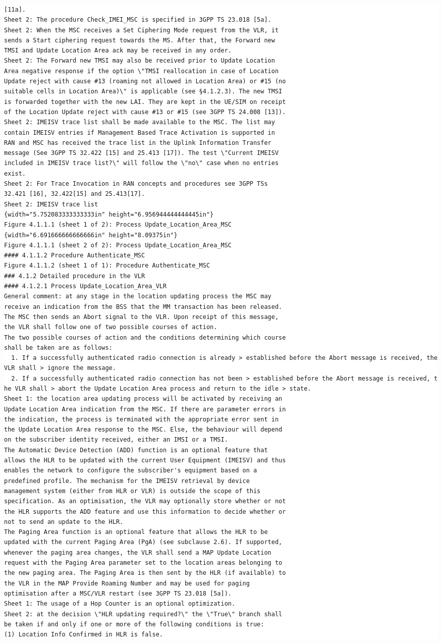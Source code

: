 ```{=html}
[11a].
Sheet 2: The procedure Check_IMEI_MSC is specified in 3GPP TS 23.018 [5a].
Sheet 2: When the MSC receives a Set Ciphering Mode request from the VLR, it
sends a Start ciphering request towards the MS. After that, the Forward new
TMSI and Update Location Area ack may be received in any order.
Sheet 2: The Forward new TMSI may also be received prior to Update Location
Area negative response if the option \"TMSI reallocation in case of Location
Update reject with cause #13 (roaming not allowed in Location Area) or #15 (no
suitable cells in Location Area)\" is applicable (see §4.1.2.3). The new TMSI
is forwarded together with the new LAI. They are kept in the UE/SIM on receipt
of the Location Update reject with cause #13 or #15 (see 3GPP TS 24.008 [13]).
Sheet 2: IMEISV trace list shall be made available to the MSC. The list may
contain IMEISV entries if Management Based Trace Activation is supported in
RAN and MSC has received the trace list in the Uplink Information Transfer
message (See 3GPP TS 32.422 [15] and 25.413 [17]). The test \"Current IMEISV
included in IMEISV trace list?\" will follow the \"no\" case when no entries
exist.
Sheet 2: For Trace Invocation in RAN concepts and procedures see 3GPP TSs
32.421 [16], 32.422[15] and 25.413[17].
Sheet 2: IMEISV trace list
{width="5.752083333333333in" height="6.956944444444445in"}
Figure 4.1.1.1 (sheet 1 of 2): Process Update_Location_Area_MSC
{width="6.691666666666666in" height="8.09375in"}
Figure 4.1.1.1 (sheet 2 of 2): Process Update_Location_Area_MSC
#### 4.1.1.2 Procedure Authenticate_MSC
Figure 4.1.1.2 (sheet 1 of 1): Procedure Authenticate_MSC
### 4.1.2 Detailed procedure in the VLR
#### 4.1.2.1 Process Update_Location_Area_VLR
General comment: at any stage in the location updating process the MSC may
receive an indication from the BSS that the MM transaction has been released.
The MSC then sends an Abort signal to the VLR. Upon receipt of this message,
the VLR shall follow one of two possible courses of action.
The two possible courses of action and the conditions determining which course
shall be taken are as follows:
  1. If a successfully authenticated radio connection is already > established before the Abort message is received, the VLR shall > ignore the message.
  2. If a successfully authenticated radio connection has not been > established before the Abort message is received, the VLR shall > abort the Update Location Area process and return to the idle > state.
Sheet 1: the location area updating process will be activated by receiving an
Update Location Area indication from the MSC. If there are parameter errors in
the indication, the process is terminated with the appropriate error sent in
the Update Location Area response to the MSC. Else, the behaviour will depend
on the subscriber identity received, either an IMSI or a TMSI.
The Automatic Device Detection (ADD) function is an optional feature that
allows the HLR to be updated with the current User Equipment (IMEISV) and thus
enables the network to configure the subscriber's equipment based on a
predefined profile. The mechanism for the IMEISV retrieval by device
management system (either from HLR or VLR) is outside the scope of this
specification. As an optimisation, the VLR may optionally store whether or not
the HLR supports the ADD feature and use this information to decide whether or
not to send an update to the HLR.
The Paging Area function is an optional feature that allows the HLR to be
updated with the current Paging Area (PgA) (see subclause 2.6). If supported,
whenever the paging area changes, the VLR shall send a MAP Update Location
request with the Paging Area parameter set to the location areas belonging to
the new paging area. The Paging Area is then sent by the HLR (if available) to
the VLR in the MAP Provide Roaming Number and may be used for paging
optimisation after a MSC/VLR restart (see 3GPP TS 23.018 [5a]).
Sheet 1: The usage of a Hop Counter is an optional optimization.
Sheet 2: at the decision \"HLR updating required?\" the \"True\" branch shall
be taken if and only if one or more of the following conditions is true:
(1) Location Info Confirmed in HLR is false.
```